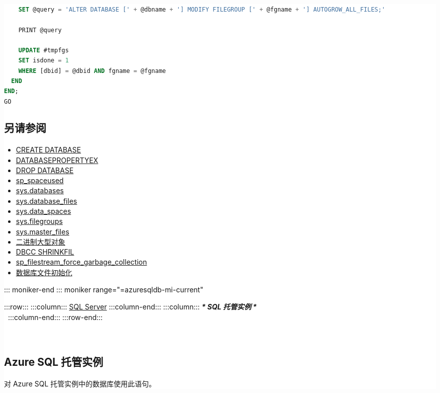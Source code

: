```sql
    SET @query = 'ALTER DATABASE [' + @dbname + '] MODIFY FILEGROUP [' + @fgname + '] AUTOGROW_ALL_FILES;'

    PRINT @query

    UPDATE #tmpfgs
    SET isdone = 1
    WHERE [dbid] = @dbid AND fgname = @fgname
  END
END;
GO
```

## <a name="see-also"></a>另请参阅

- [CREATE DATABASE](../../t-sql/statements/create-database-transact-sql.md)
- [DATABASEPROPERTYEX](../../t-sql/functions/databasepropertyex-transact-sql.md)
- [DROP DATABASE](../../t-sql/statements/drop-database-transact-sql.md)
- [sp_spaceused](../../relational-databases/system-stored-procedures/sp-spaceused-transact-sql.md)
- [sys.databases](../../relational-databases/system-catalog-views/sys-databases-transact-sql.md)
- [sys.database_files](../../relational-databases/system-catalog-views/sys-database-files-transact-sql.md)
- [sys.data_spaces](../../relational-databases/system-catalog-views/sys-data-spaces-transact-sql.md)
- [sys.filegroups](../../relational-databases/system-catalog-views/sys-filegroups-transact-sql.md)
- [sys.master_files](../../relational-databases/system-catalog-views/sys-master-files-transact-sql.md)
- [二进制大型对象](../../relational-databases/blob/binary-large-object-blob-data-sql-server.md)
- [DBCC SHRINKFIL](../../t-sql/database-console-commands/dbcc-shrinkfile-transact-sql.md)
- [sp_filestream_force_garbage_collection](../../relational-databases/system-stored-procedures/filestream-and-filetable-sp-filestream-force-garbage-collection.md)
- [数据库文件初始化](../../relational-databases/databases/database-instant-file-initialization.md)

::: moniker-end
::: moniker range="=azuresqldb-mi-current"

:::row:::
    :::column:::
        [SQL Server](alter-database-transact-sql-file-and-filegroup-options.md?view=sql-server-ver15&preserve-view=true)
    :::column-end:::
    :::column:::
        **_\* SQL 托管实例 \*_**<br />&nbsp;
    :::column-end:::
:::row-end:::

&nbsp;

## <a name="azure-sql-managed-instance"></a>Azure SQL 托管实例

对 Azure SQL 托管实例中的数据库使用此语句。
